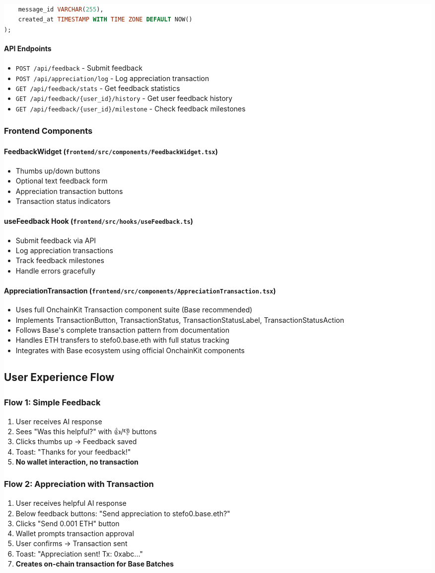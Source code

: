 ```sql
    message_id VARCHAR(255),
    created_at TIMESTAMP WITH TIME ZONE DEFAULT NOW()
);
```

#### API Endpoints
- `POST /api/feedback` - Submit feedback
- `POST /api/appreciation/log` - Log appreciation transaction
- `GET /api/feedback/stats` - Get feedback statistics
- `GET /api/feedback/{user_id}/history` - Get user feedback history
- `GET /api/feedback/{user_id}/milestone` - Check feedback milestones

### Frontend Components

#### FeedbackWidget (`frontend/src/components/FeedbackWidget.tsx`)
- Thumbs up/down buttons
- Optional text feedback form
- Appreciation transaction buttons
- Transaction status indicators

#### useFeedback Hook (`frontend/src/hooks/useFeedback.ts`)
- Submit feedback via API
- Log appreciation transactions
- Track feedback milestones
- Handle errors gracefully

#### AppreciationTransaction (`frontend/src/components/AppreciationTransaction.tsx`)
- Uses full OnchainKit Transaction component suite (Base recommended)
- Implements TransactionButton, TransactionStatus, TransactionStatusLabel, TransactionStatusAction
- Follows Base's complete transaction pattern from documentation
- Handles ETH transfers to stefo0.base.eth with full status tracking
- Integrates with Base ecosystem using official OnchainKit components

## User Experience Flow

### Flow 1: Simple Feedback
1. User receives AI response
2. Sees "Was this helpful?" with 👍/👎 buttons
3. Clicks thumbs up → Feedback saved
4. Toast: "Thanks for your feedback!"
5. **No wallet interaction, no transaction**

### Flow 2: Appreciation with Transaction
1. User receives helpful AI response
2. Below feedback buttons: "Send appreciation to stefo0.base.eth?"
3. Clicks "Send 0.001 ETH" button
4. Wallet prompts transaction approval
5. User confirms → Transaction sent
6. Toast: "Appreciation sent! Tx: 0xabc..."
7. **Creates on-chain transaction for Base Batches**
